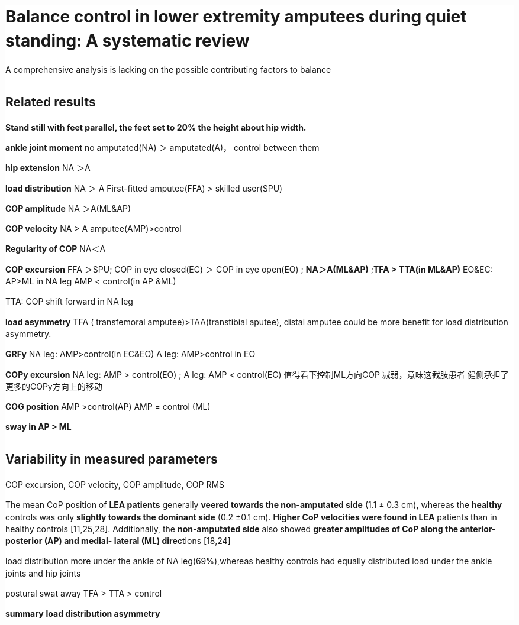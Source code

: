 # Balance control in lower extremity amputees during quiet standing: A systematic review

A comprehensive analysis is lacking on the possible contributing factors to balance

## Related results

**Stand still with feet parallel, the feet set to 20% the height about hip width.**

**ankle joint moment** no amputated(NA) ＞ amputated(A)， control between them

**hip extension** NA ＞A

**load distribution** NA ＞ A                        First-fitted amputee(FFA) > skilled user(SPU)

**COP amplitude** NA ＞A(ML&AP)

**COP velocity** NA > A  amputee(AMP)>control

**Regularity of COP** NA＜A

**COP excursion** FFA ＞SPU;   COP in eye closed(EC) ＞ COP in eye open(EO) ;  **NA＞A(ML&AP)**  ;**TFA > TTA(in ML&AP)**  EO&EC: AP>ML in NA leg  AMP < control(in AP &ML)

TTA: COP shift forward in NA leg

**load asymmetry** TFA ( transfemoral amputee)>TAA(transtibial aputee),  distal amputee could be more benefit for load distribution asymmetry.

**GRFy**  NA leg: AMP>control(in EC&EO)  A leg: AMP>control in EO

**COPy excursion** NA leg: AMP > control(EO) ; A leg: AMP <  control(EC)  值得看下控制ML方向COP 减弱，意味这截肢患者 健侧承担了更多的COPy方向上的移动

**COG position** AMP >control(AP) AMP = control (ML) 

**sway in AP > ML**



## Variability in measured parameters

COP excursion, COP velocity, COP amplitude, COP RMS

The mean CoP position of **LEA patients** generally **veered towards the non-amputated side** (1.1 ± 0.3 cm), whereas the **healthy** controls was only **slightly towards the dominant side** (0.2  ±0.1 cm). **Higher CoP velocities were found in LEA** patients than in healthy controls [11,25,28]. Additionally, the **non-amputated side** also showed **greater amplitudes of CoP along the anterior-posterior (AP) and medial- lateral (ML) direc**tions [18,24]



load distribution more under the ankle of NA leg(69%),whereas healthy controls had equally distributed load under the ankle joints and hip joints

postural swat away TFA > TTA > control



**summary** **load distribution asymmetry** 
